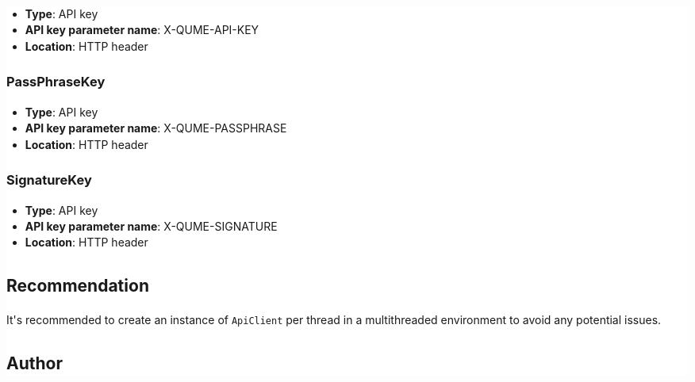 - **Type**: API key
- **API key parameter name**: X-QUME-API-KEY
- **Location**: HTTP header

### PassPhraseKey

- **Type**: API key
- **API key parameter name**: X-QUME-PASSPHRASE
- **Location**: HTTP header

### SignatureKey

- **Type**: API key
- **API key parameter name**: X-QUME-SIGNATURE
- **Location**: HTTP header


## Recommendation

It's recommended to create an instance of `ApiClient` per thread in a multithreaded environment to avoid any potential issues.

## Author


